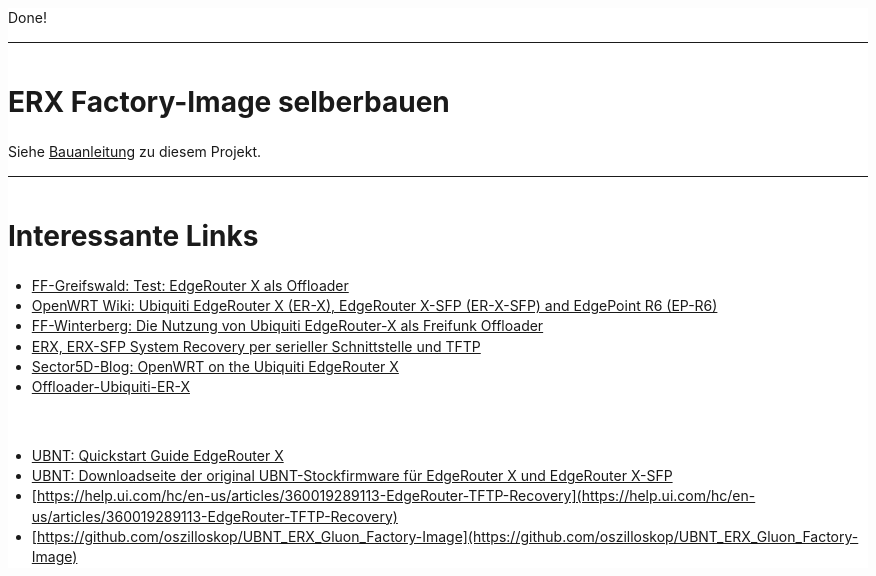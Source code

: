Done!  

---

# ERX Factory-Image selberbauen
Siehe [Bauanleitung](/data/README.md) zu diesem Projekt.

---

# Interessante Links
- [FF-Greifswald: Test: EdgeRouter X als Offloader](https://ffhgw.de/test-edgerouter-x-als-offloader)
- [OpenWRT Wiki: Ubiquiti EdgeRouter X (ER-X), EdgeRouter X-SFP (ER-X-SFP) and EdgePoint R6 (EP-R6)](https://openwrt.org/toh/ubiquiti/ubiquiti_edgerouter_x_er-x_ka) 
- [FF-Winterberg: Die Nutzung von Ubiquiti EdgeRouter-X als Freifunk Offloader](https://www.freifunk-winterberg.net/die-nutzung-von-ubiquiti-edgerouter-x-als-freifunk-offloader)
- [ERX, ERX-SFP System Recovery per serieller Schnittstelle und TFTP](https://community.ubnt.com/t5/EdgeMAX/ERX-ERX-SFP-System-Recovery/td-p/2056921) 
- [Sector5D-Blog: OpenWRT on the Ubiquiti EdgeRouter X](http://sector5d.org/openwrt-on-the-ubiquiti-edgerouter-x.html)
- [Offloader-Ubiquiti-ER-X](https://wiki.bremen.freifunk.net/gollum/edit/Anleitungen/Offloader/Offloader-Ubiquiti-ER-X.md)
<br>

- [UBNT: Quickstart Guide EdgeRouter X](https://dl.ubnt.com/guides/edgemax/EdgeRouter_ER-X_QSG.pdf)
- [UBNT: Downloadseite der original UBNT-Stockfirmware für EdgeRouter X und EdgeRouter X-SFP](https://www.ubnt.com/download/edgemax/edgerouter-x)
- [https://help.ui.com/hc/en-us/articles/360019289113-EdgeRouter-TFTP-Recovery](https://help.ui.com/hc/en-us/articles/360019289113-EdgeRouter-TFTP-Recovery) 
- [https://github.com/oszilloskop/UBNT_ERX_Gluon_Factory-Image](https://github.com/oszilloskop/UBNT_ERX_Gluon_Factory-Image)
